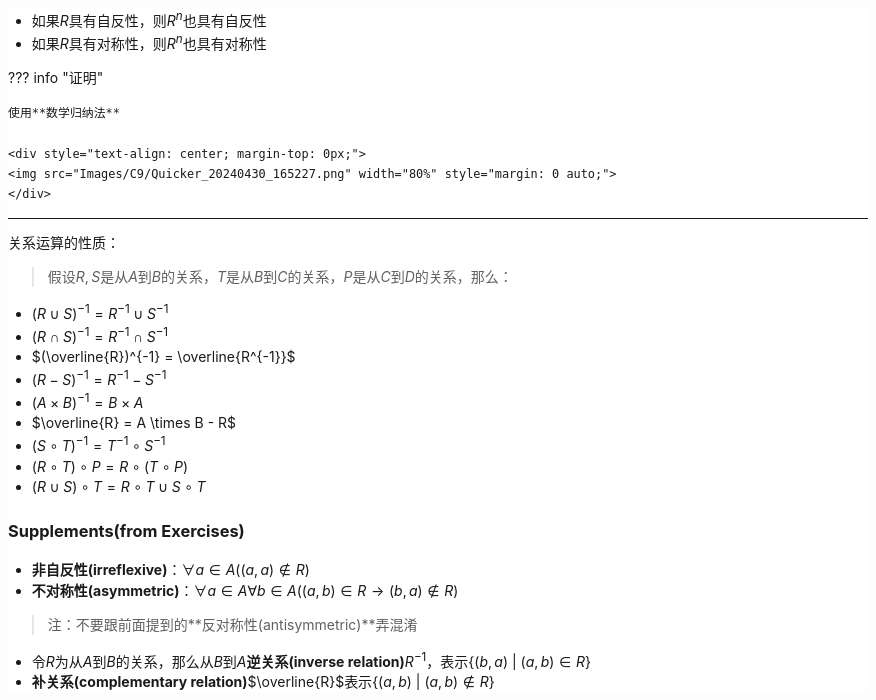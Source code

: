 + 如果$R$具有自反性，则$R^n$也具有自反性
+ 如果$R$具有对称性，则$R^n$也具有对称性

??? info "证明"

	使用**数学归纳法**

	<div style="text-align: center; margin-top: 0px;">
	<img src="Images/C9/Quicker_20240430_165227.png" width="80%" style="margin: 0 auto;">
	</div>

---
关系运算的性质：

>假设$R, S$是从$A$到$B$的关系，$T$是从$B$到$C$的关系，$P$是从$C$到$D$的关系，那么：

+ $(R \cup S)^{-1} = R^{-1} \cup S^{-1}$
+ $(R \cap S)^{-1} = R^{-1} \cap S^{-1}$
+ $(\overline{R})^{-1} = \overline{R^{-1}}$
+ $(R - S)^{-1} = R^{-1} - S^{-1}$
+ $(A \times B)^{-1} = B \times A$
+ $\overline{R} = A \times B - R$
+ $(S \circ T)^{-1} = T^{-1} \circ S^{-1}$
+ $(R \circ T) \circ P = R \circ (T \circ P)$
+ $(R \cup S) \circ T = R \circ T \cup S \circ T$ 

### Supplements(from Exercises)

+ **非自反性(irreflexive)**：$\forall a \in A((a, a) \notin R)$
+ **不对称性(asymmetric)**：$\forall a \in A \forall b \in A((a, b) \in R \rightarrow (b, a) \notin R)$
>注：不要跟前面提到的**反对称性(antisymmetric)**弄混淆

+ 令$R$为从$A$到$B$的关系，那么从$B$到$A$**逆关系(inverse relation)**$R^{-1}$，表示$\{(b,a)\ |\ (a, b) \in R\}$
+ **补关系(complementary relation)**$\overline{R}$表示$\{(a, b)\ |\ (a, b) \notin R\}$
